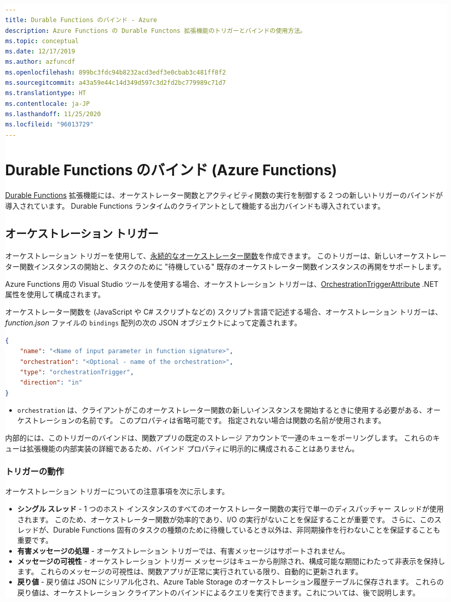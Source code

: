 ```yaml
---
title: Durable Functions のバインド - Azure
description: Azure Functions の Durable Functons 拡張機能のトリガーとバインドの使用方法。
ms.topic: conceptual
ms.date: 12/17/2019
ms.author: azfuncdf
ms.openlocfilehash: 899bc3fdc94b8232acd3edf3e0cbab3c481ff8f2
ms.sourcegitcommit: a43a59e44c14d349d597c3d2fd2bc779989c71d7
ms.translationtype: HT
ms.contentlocale: ja-JP
ms.lasthandoff: 11/25/2020
ms.locfileid: "96013729"
---
```

# <a name="bindings-for-durable-functions-azure-functions"></a>Durable Functions のバインド (Azure Functions)

[Durable Functions](durable-functions-overview.md) 拡張機能には、オーケストレーター関数とアクティビティ関数の実行を制御する 2 つの新しいトリガーのバインドが導入されています。 Durable Functions ランタイムのクライアントとして機能する出力バインドも導入されています。

## <a name="orchestration-trigger"></a>オーケストレーション トリガー

オーケストレーション トリガーを使用して、[永続的なオーケストレーター関数](durable-functions-types-features-overview.md#orchestrator-functions)を作成できます。 このトリガーは、新しいオーケストレーター関数インスタンスの開始と、タスクのために "待機している" 既存のオーケストレーター関数インスタンスの再開をサポートします。

Azure Functions 用の Visual Studio ツールを使用する場合、オーケストレーション トリガーは、[OrchestrationTriggerAttribute](/dotnet/api/microsoft.azure.webjobs.extensions.durabletask.orchestrationtriggerattribute?view=azure-dotnet) .NET 属性を使用して構成されます。

オーケストレーター関数を (JavaScript や C# スクリプトなどの) スクリプト言語で記述する場合、オーケストレーション トリガーは、*function.json* ファイルの `bindings` 配列の次の JSON オブジェクトによって定義されます。

```json
{
    "name": "<Name of input parameter in function signature>",
    "orchestration": "<Optional - name of the orchestration>",
    "type": "orchestrationTrigger",
    "direction": "in"
}
```

* `orchestration` は、クライアントがこのオーケストレーター関数の新しいインスタンスを開始するときに使用する必要がある、オーケストレーションの名前です。 このプロパティは省略可能です。 指定されない場合は関数の名前が使用されます。

内部的には、このトリガーのバインドは、関数アプリの既定のストレージ アカウントで一連のキューをポーリングします。 これらのキューは拡張機能の内部実装の詳細であるため、バインド プロパティに明示的に構成されることはありません。

### <a name="trigger-behavior"></a>トリガーの動作

オーケストレーション トリガーについての注意事項を次に示します。

* **シングル スレッド** - 1 つのホスト インスタンスのすべてのオーケストレーター関数の実行で単一のディスパッチャー スレッドが使用されます。 このため、オーケストレーター関数が効率的であり、I/O の実行がないことを保証することが重要です。 さらに、このスレッドが、Durable Functions 固有のタスクの種類のために待機しているとき以外は、非同期操作を行わないことを保証することも重要です。
* **有害メッセージの処理** - オーケストレーション トリガーでは、有害メッセージはサポートされません。
* **メッセージの可視性** - オーケストレーション トリガー メッセージはキューから削除され、構成可能な期間にわたって非表示を保持します。 これらのメッセージの可視性は、関数アプリが正常に実行されている限り、自動的に更新されます。
* **戻り値** - 戻り値は JSON にシリアル化され、Azure Table Storage のオーケストレーション履歴テーブルに保存されます。 これらの戻り値は、オーケストレーション クライアントのバインドによるクエリを実行できます。これについては、後で説明します。
